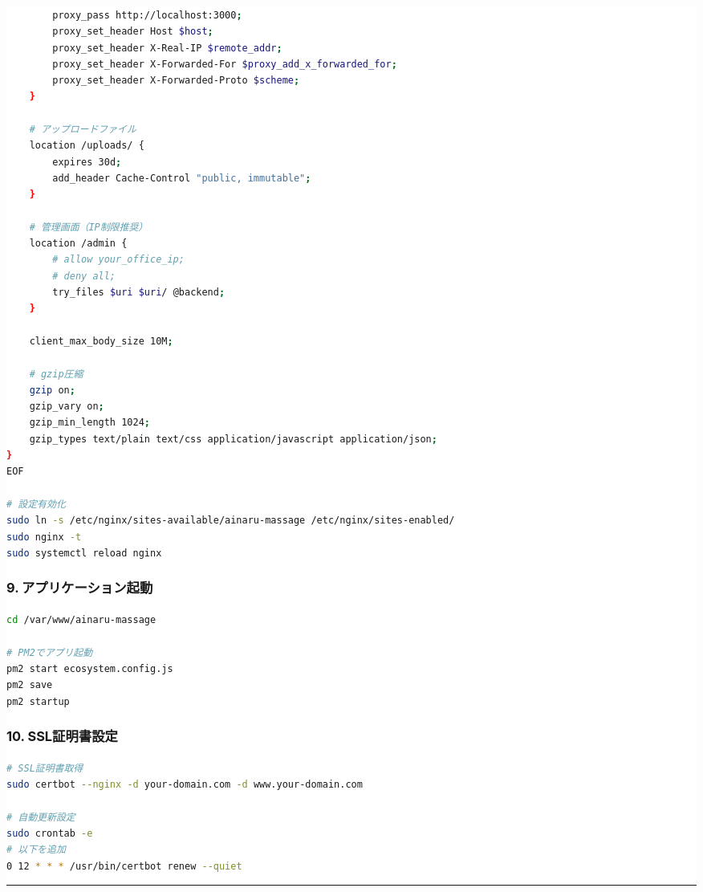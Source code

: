 ```bash
        proxy_pass http://localhost:3000;
        proxy_set_header Host $host;
        proxy_set_header X-Real-IP $remote_addr;
        proxy_set_header X-Forwarded-For $proxy_add_x_forwarded_for;
        proxy_set_header X-Forwarded-Proto $scheme;
    }

    # アップロードファイル
    location /uploads/ {
        expires 30d;
        add_header Cache-Control "public, immutable";
    }

    # 管理画面（IP制限推奨）
    location /admin {
        # allow your_office_ip;
        # deny all;
        try_files $uri $uri/ @backend;
    }

    client_max_body_size 10M;

    # gzip圧縮
    gzip on;
    gzip_vary on;
    gzip_min_length 1024;
    gzip_types text/plain text/css application/javascript application/json;
}
EOF

# 設定有効化
sudo ln -s /etc/nginx/sites-available/ainaru-massage /etc/nginx/sites-enabled/
sudo nginx -t
sudo systemctl reload nginx
```

### 9. アプリケーション起動
```bash
cd /var/www/ainaru-massage

# PM2でアプリ起動
pm2 start ecosystem.config.js
pm2 save
pm2 startup
```

### 10. SSL証明書設定
```bash
# SSL証明書取得
sudo certbot --nginx -d your-domain.com -d www.your-domain.com

# 自動更新設定
sudo crontab -e
# 以下を追加
0 12 * * * /usr/bin/certbot renew --quiet
```

---